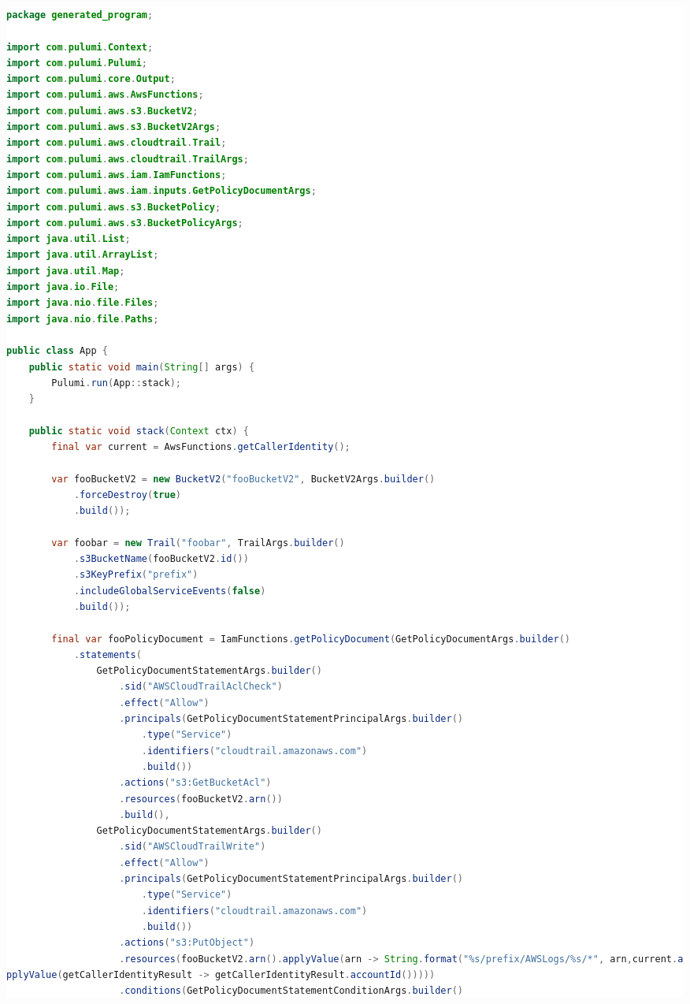 ```java
package generated_program;

import com.pulumi.Context;
import com.pulumi.Pulumi;
import com.pulumi.core.Output;
import com.pulumi.aws.AwsFunctions;
import com.pulumi.aws.s3.BucketV2;
import com.pulumi.aws.s3.BucketV2Args;
import com.pulumi.aws.cloudtrail.Trail;
import com.pulumi.aws.cloudtrail.TrailArgs;
import com.pulumi.aws.iam.IamFunctions;
import com.pulumi.aws.iam.inputs.GetPolicyDocumentArgs;
import com.pulumi.aws.s3.BucketPolicy;
import com.pulumi.aws.s3.BucketPolicyArgs;
import java.util.List;
import java.util.ArrayList;
import java.util.Map;
import java.io.File;
import java.nio.file.Files;
import java.nio.file.Paths;

public class App {
    public static void main(String[] args) {
        Pulumi.run(App::stack);
    }

    public static void stack(Context ctx) {
        final var current = AwsFunctions.getCallerIdentity();

        var fooBucketV2 = new BucketV2("fooBucketV2", BucketV2Args.builder()        
            .forceDestroy(true)
            .build());

        var foobar = new Trail("foobar", TrailArgs.builder()        
            .s3BucketName(fooBucketV2.id())
            .s3KeyPrefix("prefix")
            .includeGlobalServiceEvents(false)
            .build());

        final var fooPolicyDocument = IamFunctions.getPolicyDocument(GetPolicyDocumentArgs.builder()
            .statements(            
                GetPolicyDocumentStatementArgs.builder()
                    .sid("AWSCloudTrailAclCheck")
                    .effect("Allow")
                    .principals(GetPolicyDocumentStatementPrincipalArgs.builder()
                        .type("Service")
                        .identifiers("cloudtrail.amazonaws.com")
                        .build())
                    .actions("s3:GetBucketAcl")
                    .resources(fooBucketV2.arn())
                    .build(),
                GetPolicyDocumentStatementArgs.builder()
                    .sid("AWSCloudTrailWrite")
                    .effect("Allow")
                    .principals(GetPolicyDocumentStatementPrincipalArgs.builder()
                        .type("Service")
                        .identifiers("cloudtrail.amazonaws.com")
                        .build())
                    .actions("s3:PutObject")
                    .resources(fooBucketV2.arn().applyValue(arn -> String.format("%s/prefix/AWSLogs/%s/*", arn,current.applyValue(getCallerIdentityResult -> getCallerIdentityResult.accountId()))))
                    .conditions(GetPolicyDocumentStatementConditionArgs.builder()
```